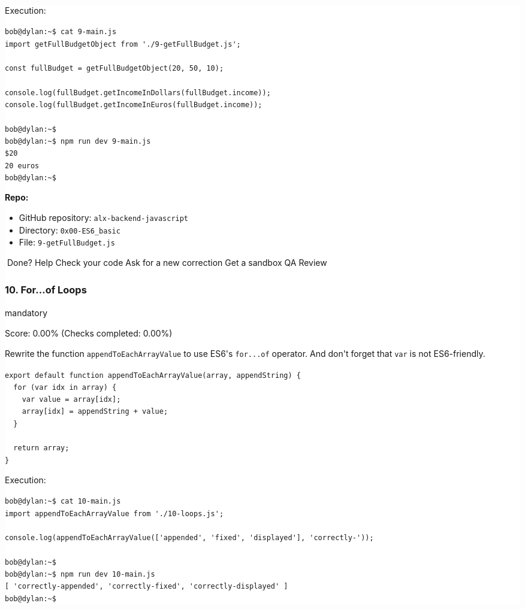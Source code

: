 Execution:

```
bob@dylan:~$ cat 9-main.js
import getFullBudgetObject from './9-getFullBudget.js';

const fullBudget = getFullBudgetObject(20, 50, 10);

console.log(fullBudget.getIncomeInDollars(fullBudget.income));
console.log(fullBudget.getIncomeInEuros(fullBudget.income));

bob@dylan:~$
bob@dylan:~$ npm run dev 9-main.js
$20
20 euros
bob@dylan:~$

```

**Repo:**

- GitHub repository: `alx-backend-javascript`
- Directory: `0x00-ES6_basic`
- File: `9-getFullBudget.js`

 Done? Help Check your code Ask for a new correction Get a sandbox QA Review

### 10\. For...of Loops

mandatory

Score: 0.00% (Checks completed: 0.00%)

Rewrite the function `appendToEachArrayValue` to use ES6's `for...of` operator. And don't forget that `var` is not ES6-friendly.

```
export default function appendToEachArrayValue(array, appendString) {
  for (var idx in array) {
    var value = array[idx];
    array[idx] = appendString + value;
  }

  return array;
}

```

Execution:

```
bob@dylan:~$ cat 10-main.js
import appendToEachArrayValue from './10-loops.js';

console.log(appendToEachArrayValue(['appended', 'fixed', 'displayed'], 'correctly-'));

bob@dylan:~$
bob@dylan:~$ npm run dev 10-main.js
[ 'correctly-appended', 'correctly-fixed', 'correctly-displayed' ]
bob@dylan:~$

```
